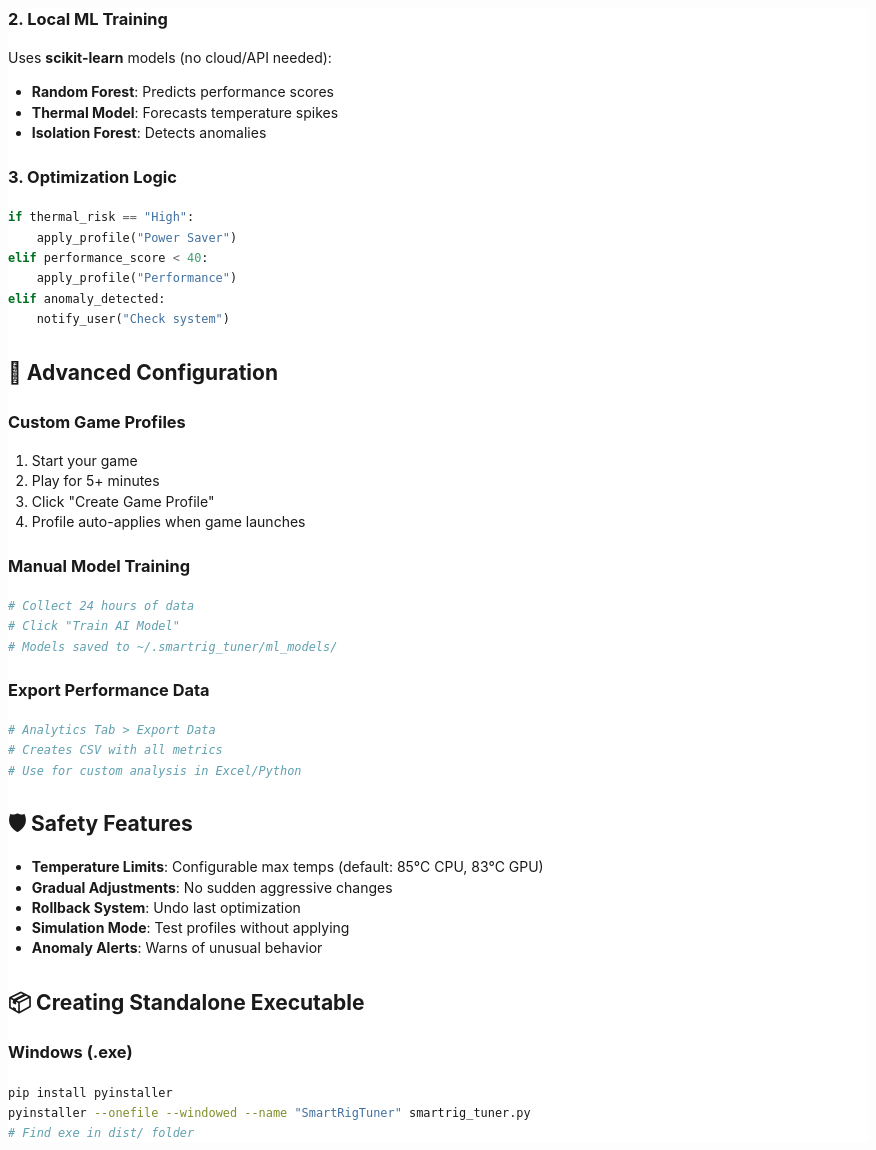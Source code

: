 ### 2. Local ML Training
Uses **scikit-learn** models (no cloud/API needed):
- **Random Forest**: Predicts performance scores
- **Thermal Model**: Forecasts temperature spikes  
- **Isolation Forest**: Detects anomalies

### 3. Optimization Logic
```python
if thermal_risk == "High":
    apply_profile("Power Saver")
elif performance_score < 40:
    apply_profile("Performance")
elif anomaly_detected:
    notify_user("Check system")
```

## 🔧 Advanced Configuration

### Custom Game Profiles
1. Start your game
2. Play for 5+ minutes
3. Click "Create Game Profile"
4. Profile auto-applies when game launches

### Manual Model Training
```python
# Collect 24 hours of data
# Click "Train AI Model"
# Models saved to ~/.smartrig_tuner/ml_models/
```

### Export Performance Data
```python
# Analytics Tab > Export Data
# Creates CSV with all metrics
# Use for custom analysis in Excel/Python
```

## 🛡️ Safety Features

- **Temperature Limits**: Configurable max temps (default: 85°C CPU, 83°C GPU)
- **Gradual Adjustments**: No sudden aggressive changes
- **Rollback System**: Undo last optimization
- **Simulation Mode**: Test profiles without applying
- **Anomaly Alerts**: Warns of unusual behavior

## 📦 Creating Standalone Executable

### Windows (.exe)
```bash
pip install pyinstaller
pyinstaller --onefile --windowed --name "SmartRigTuner" smartrig_tuner.py
# Find exe in dist/ folder
```
